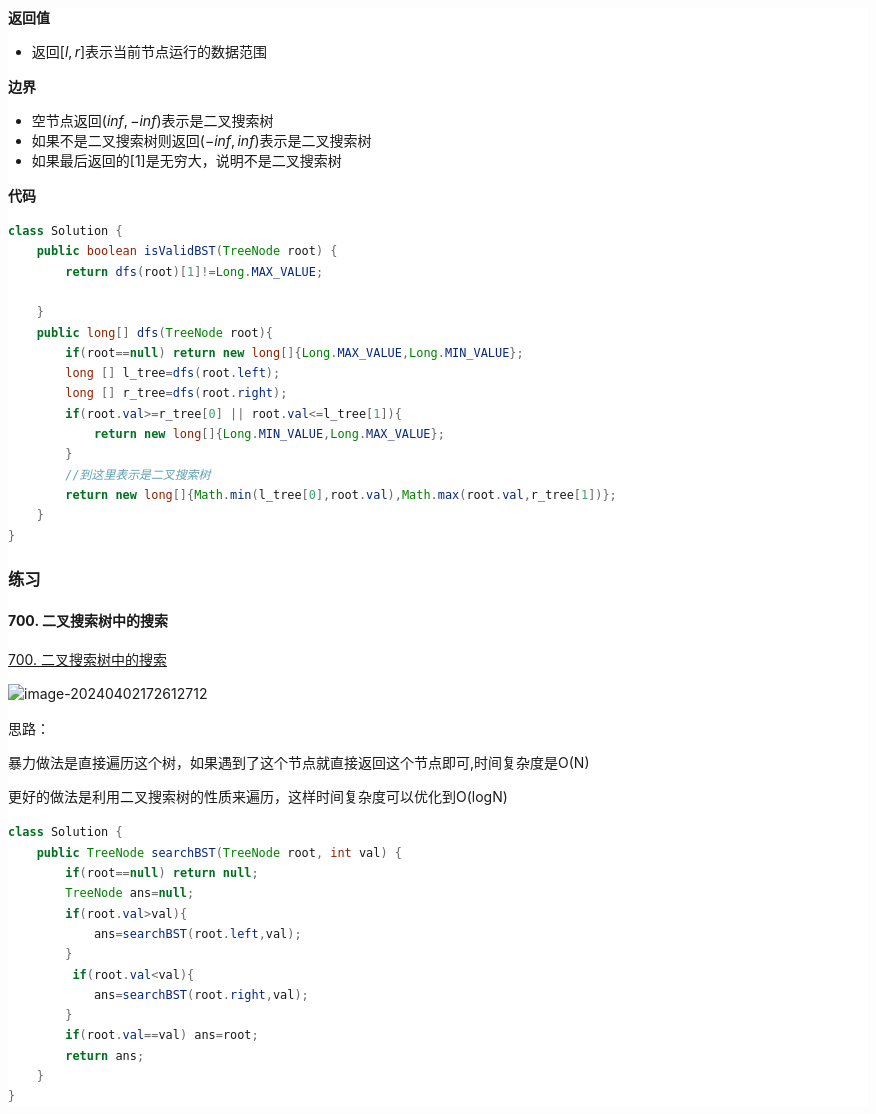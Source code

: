 **返回值**

- 返回$[l,r]$表示当前节点运行的数据范围

 **边界**

- 空节点返回$(inf,-inf)$表示是二叉搜索树
- 如果不是二叉搜索树则返回$(-inf,inf)$​表示是二叉搜索树
- 如果最后返回的$[1]$是无穷大，说明不是二叉搜索树

**代码**

```java
class Solution {
    public boolean isValidBST(TreeNode root) {
        return dfs(root)[1]!=Long.MAX_VALUE;
        
    }
    public long[] dfs(TreeNode root){
        if(root==null) return new long[]{Long.MAX_VALUE,Long.MIN_VALUE};
        long [] l_tree=dfs(root.left);
        long [] r_tree=dfs(root.right);
        if(root.val>=r_tree[0] || root.val<=l_tree[1]){
            return new long[]{Long.MIN_VALUE,Long.MAX_VALUE};
        }
        //到这里表示是二叉搜索树
        return new long[]{Math.min(l_tree[0],root.val),Math.max(root.val,r_tree[1])};
    }
} 
```

### 练习

#### 700. 二叉搜索树中的搜索

[700. 二叉搜索树中的搜索](https://leetcode.cn/problems/search-in-a-binary-search-tree/)

![image-20240402172612712](https://typora-1309665611.cos.ap-nanjing.myqcloud.com/typora/image-20240402172612712.png)

思路：

暴力做法是直接遍历这个树，如果遇到了这个节点就直接返回这个节点即可,时间复杂度是O(N)

更好的做法是利用二叉搜索树的性质来遍历，这样时间复杂度可以优化到O(logN)

```java
class Solution {
    public TreeNode searchBST(TreeNode root, int val) {
        if(root==null) return null;
        TreeNode ans=null;
        if(root.val>val){
            ans=searchBST(root.left,val);
        }
         if(root.val<val){
            ans=searchBST(root.right,val);
        }
        if(root.val==val) ans=root;
        return ans;
    }
}
```
